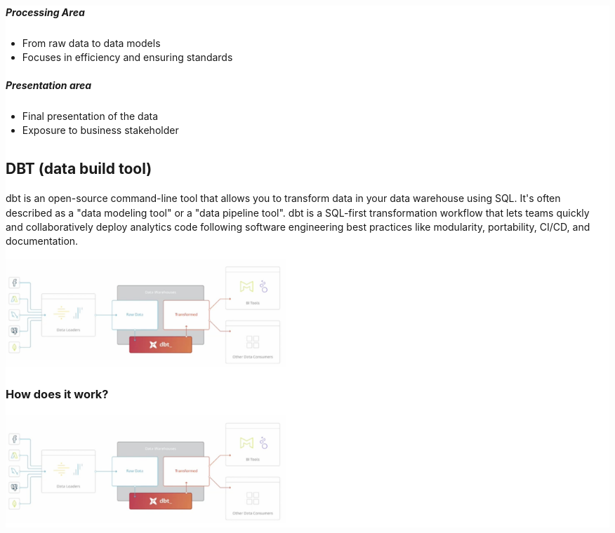 ##### Processing Area
- From raw data to data models
- Focuses in efficiency and ensuring standards
  
##### Presentation area
- Final presentation of the data
- Exposure to business stakeholder

## DBT (data build tool)
dbt is an open-source command-line tool that allows you to transform data in your data warehouse 
using SQL. 
It's often described as a "data modeling tool" or a "data pipeline tool". 
dbt is a SQL-first transformation workflow that lets teams quickly and collaboratively deploy analytics code following software engineering best practices like modularity, portability, CI/CD, and documentation.

<img src="https://github.com/vkpichugina/DE-zoomcamp-2024/blob/main/Module04/img/dbt.png" alt="dbt" width="400"/>

### How does it work?
<img src="https://github.com/vkpichugina/DE-zoomcamp-2024/blob/main/Module04/img/dbt.png" alt="dbt" width="400"/>
